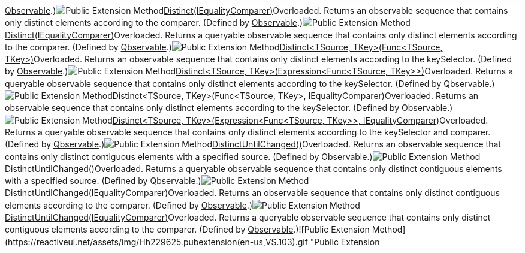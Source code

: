 [Qbservable](Qbservable\Qbservable.md).)![Public Extension Method](https://reactiveui.net/assets/img/Hh229625.pubextension(en-us,VS.103).gif "Public Extension Method")[Distinct<TSource>(IEqualityComparer<TSource>)](https://msdn.microsoft.com/en-us/library/m:system.reactive.linq.observable.distinct%60%601(system.iobservable%7b%60%600%7d%2csystem.collections.generic.iequalitycomparer%7b%60%600%7d)(v=VS.103))Overloaded. Returns an observable sequence that contains only distinct elements according to the comparer. (Defined by [Observable](Observable\Observable.md).)![Public Extension Method](https://reactiveui.net/assets/img/Hh229625.pubextension(en-us,VS.103).gif "Public Extension Method")[Distinct<TSource>(IEqualityComparer<TSource>)](https://msdn.microsoft.com/en-us/library/m:system.reactive.linq.qbservable.distinct%60%601(system.reactive.linq.iqbservable%7b%60%600%7d%2csystem.collections.generic.iequalitycomparer%7b%60%600%7d)(v=VS.103))Overloaded. Returns a queryable observable sequence that contains only distinct elements according to the comparer. (Defined by [Qbservable](Qbservable\Qbservable.md).)![Public Extension Method](https://reactiveui.net/assets/img/Hh229625.pubextension(en-us,VS.103).gif "Public Extension Method")[Distinct<TSource, TKey>(Func<TSource, TKey>)](https://msdn.microsoft.com/en-us/library/m:system.reactive.linq.observable.distinct%60%602(system.iobservable%7b%60%600%7d%2csystem.func%7b%60%600%2c%60%601%7d)(v=VS.103))Overloaded. Returns an observable sequence that contains only distinct elements according to the keySelector. (Defined by [Observable](Observable\Observable.md).)![Public Extension Method](https://reactiveui.net/assets/img/Hh229625.pubextension(en-us,VS.103).gif "Public Extension Method")[Distinct<TSource, TKey>(Expression<Func<TSource, TKey>>)](https://msdn.microsoft.com/en-us/library/m:system.reactive.linq.qbservable.distinct%60%602(system.reactive.linq.iqbservable%7b%60%600%7d%2csystem.linq.expressions.expression%7bsystem.func%7b%60%600%2c%60%601%7d%7d)(v=VS.103))Overloaded. Returns a queryable observable sequence that contains only distinct elements according to the keySelector. (Defined by [Qbservable](Qbservable\Qbservable.md).)![Public Extension Method](https://reactiveui.net/assets/img/Hh229625.pubextension(en-us,VS.103).gif "Public Extension Method")[Distinct<TSource, TKey>(Func<TSource, TKey>, IEqualityComparer<TKey>)](https://msdn.microsoft.com/en-us/library/m:system.reactive.linq.observable.distinct%60%602(system.iobservable%7b%60%600%7d%2csystem.func%7b%60%600%2c%60%601%7d%2csystem.collections.generic.iequalitycomparer%7b%60%601%7d)(v=VS.103))Overloaded. Returns an observable sequence that contains only distinct elements according to the keySelector. (Defined by [Observable](Observable\Observable.md).)![Public Extension Method](https://reactiveui.net/assets/img/Hh229625.pubextension(en-us,VS.103).gif "Public Extension Method")[Distinct<TSource, TKey>(Expression<Func<TSource, TKey>>, IEqualityComparer<TKey>)](https://msdn.microsoft.com/en-us/library/m:system.reactive.linq.qbservable.distinct%60%602(system.reactive.linq.iqbservable%7b%60%600%7d%2csystem.linq.expressions.expression%7bsystem.func%7b%60%600%2c%60%601%7d%7d%2csystem.collections.generic.iequalitycomparer%7b%60%601%7d)(v=VS.103))Overloaded. Returns a queryable observable sequence that contains only distinct elements according to the keySelector and comparer. (Defined by [Qbservable](Qbservable\Qbservable.md).)![Public Extension Method](https://reactiveui.net/assets/img/Hh229625.pubextension(en-us,VS.103).gif "Public Extension Method")[DistinctUntilChanged<TSource>()](https://msdn.microsoft.com/en-us/library/m:system.reactive.linq.observable.distinctuntilchanged%60%601(system.iobservable%7b%60%600%7d)(v=VS.103))Overloaded. Returns an observable sequence that contains only distinct contiguous elements with a specified source. (Defined by [Observable](Observable\Observable.md).)![Public Extension Method](https://reactiveui.net/assets/img/Hh229625.pubextension(en-us,VS.103).gif "Public Extension Method")[DistinctUntilChanged<TSource>()](https://msdn.microsoft.com/en-us/library/m:system.reactive.linq.qbservable.distinctuntilchanged%60%601(system.reactive.linq.iqbservable%7b%60%600%7d)(v=VS.103))Overloaded. Returns a queryable observable sequence that contains only distinct contiguous elements with a specified source. (Defined by [Qbservable](Qbservable\Qbservable.md).)![Public Extension Method](https://reactiveui.net/assets/img/Hh229625.pubextension(en-us,VS.103).gif "Public Extension Method")[DistinctUntilChanged<TSource>(IEqualityComparer<TSource>)](https://msdn.microsoft.com/en-us/library/m:system.reactive.linq.observable.distinctuntilchanged%60%601(system.iobservable%7b%60%600%7d%2csystem.collections.generic.iequalitycomparer%7b%60%600%7d)(v=VS.103))Overloaded. Returns an observable sequence that contains only distinct contiguous elements according to the comparer. (Defined by [Observable](Observable\Observable.md).)![Public Extension Method](https://reactiveui.net/assets/img/Hh229625.pubextension(en-us,VS.103).gif "Public Extension Method")[DistinctUntilChanged<TSource>(IEqualityComparer<TSource>)](https://msdn.microsoft.com/en-us/library/m:system.reactive.linq.qbservable.distinctuntilchanged%60%601(system.reactive.linq.iqbservable%7b%60%600%7d%2csystem.collections.generic.iequalitycomparer%7b%60%600%7d)(v=VS.103))Overloaded. Returns a queryable observable sequence that contains only distinct contiguous elements according to the comparer. (Defined by [Qbservable](Qbservable\Qbservable.md).)![Public Extension Method](https://reactiveui.net/assets/img/Hh229625.pubextension(en-us,VS.103).gif "Public Extension
